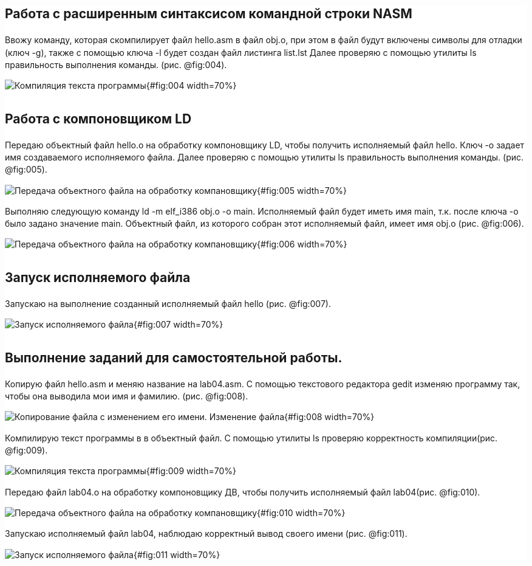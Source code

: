 ## Работа с расширенным синтаксисом командной строки NASM

Ввожу команду, которая скомпилирует файл hello.asm в файл obj.o, при этом в файл будут включены символы для отладки (ключ -g), также с помощью ключа -l будет создан файл листинга list.lst Далее проверяю с помощью утилиты ls правильность выполнения команды. (рис. @fig:004).

![Компиляция текста программы](/home/geloginov/Изображения/img/img4.png){#fig:004 width=70%}

## Работа с компоновщиком LD

Передаю объектный файл hello.o на обработку компоновщику LD, чтобы получить исполняемый файл hello. Ключ -о задает имя создаваемого исполняемого файла. Далее проверяю с помощью утилиты ls правильность выполнения команды. (рис. @fig:005).

![Передача объектного файла на обработку компановщику](/home/geloginov/Изображения/img/img5.png){#fig:005 width=70%}


Выполняю следующую команду ld -m elf_i386 obj.o -o main. Исполняемый файл будет иметь имя main, т.к. после ключа -о было задано значение main. Объектный файл, из которого собран этот исполняемый файл, имеет имя obj.o (рис. @fig:006).

![Передача объектного файла на обработку компановщику](/home/geloginov/Изображения/img/img6.png){#fig:006 width=70%}

## Запуск исполняемого файла

Запускаю на выполнение созданный исполняемый файл hello (рис. @fig:007).

![Запуск исполняемого файла](/home/geloginov/Изображения/img/img7.png){#fig:007 width=70%}


## Выполнение заданий для самостоятельной работы.

Копирую файл hello.asm и меняю название на lab04.asm. С помощью текстового редактора gedit изменяю программу так, чтобы она выводила мои имя и фамилию. (рис. @fig:008).

![Копирование файла с изменением его имени. Изменение файла](/home/geloginov/Изображения/img/img8.png){#fig:008 width=70%}


Компилирую текст программы в в объектный файл. С помощью утилиты ls проверяю корректность компиляции(рис. @fig:009).

![Компиляция текста программы](/home/geloginov/Изображения/img/img9.png){#fig:009 width=70%}


Передаю файл lab04.o на обработку компоновщику ДВ, чтобы получить исполняемый файл lab04(рис. @fig:010).

![Передача объектного файла на обработку компановщику](/home/geloginov/Изображения/img/img10.png){#fig:010 width=70%}


Запускаю исполняемый файл lab04, наблюдаю корректный вывод своего имени (рис. @fig:011).

![Запуск исполняемого файла](/home/geloginov/Изображения/img/img11.png){#fig:011 width=70%}
